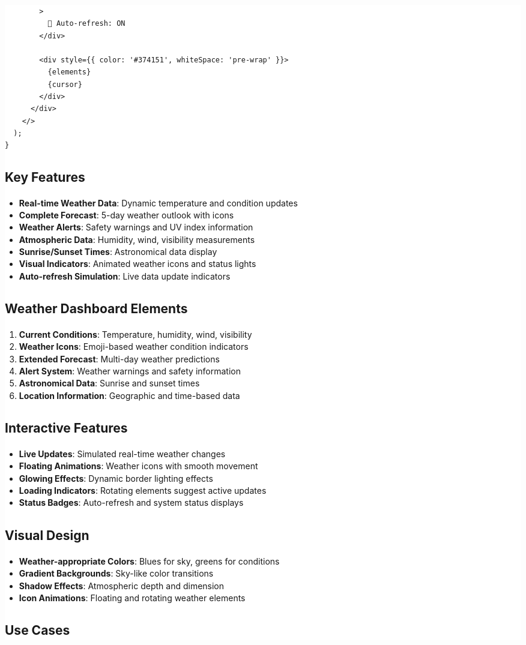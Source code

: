 ```tsx live
        >
          🔄 Auto-refresh: ON
        </div>

        <div style={{ color: '#374151', whiteSpace: 'pre-wrap' }}>
          {elements}
          {cursor}
        </div>
      </div>
    </>
  );
}
```

## Key Features

- **Real-time Weather Data**: Dynamic temperature and condition updates
- **Complete Forecast**: 5-day weather outlook with icons
- **Weather Alerts**: Safety warnings and UV index information
- **Atmospheric Data**: Humidity, wind, visibility measurements
- **Sunrise/Sunset Times**: Astronomical data display
- **Visual Indicators**: Animated weather icons and status lights
- **Auto-refresh Simulation**: Live data update indicators

## Weather Dashboard Elements

1. **Current Conditions**: Temperature, humidity, wind, visibility
2. **Weather Icons**: Emoji-based weather condition indicators
3. **Extended Forecast**: Multi-day weather predictions
4. **Alert System**: Weather warnings and safety information
5. **Astronomical Data**: Sunrise and sunset times
6. **Location Information**: Geographic and time-based data

## Interactive Features

- **Live Updates**: Simulated real-time weather changes
- **Floating Animations**: Weather icons with smooth movement
- **Glowing Effects**: Dynamic border lighting effects
- **Loading Indicators**: Rotating elements suggest active updates
- **Status Badges**: Auto-refresh and system status displays

## Visual Design

- **Weather-appropriate Colors**: Blues for sky, greens for conditions
- **Gradient Backgrounds**: Sky-like color transitions
- **Shadow Effects**: Atmospheric depth and dimension
- **Icon Animations**: Floating and rotating weather elements

## Use Cases
